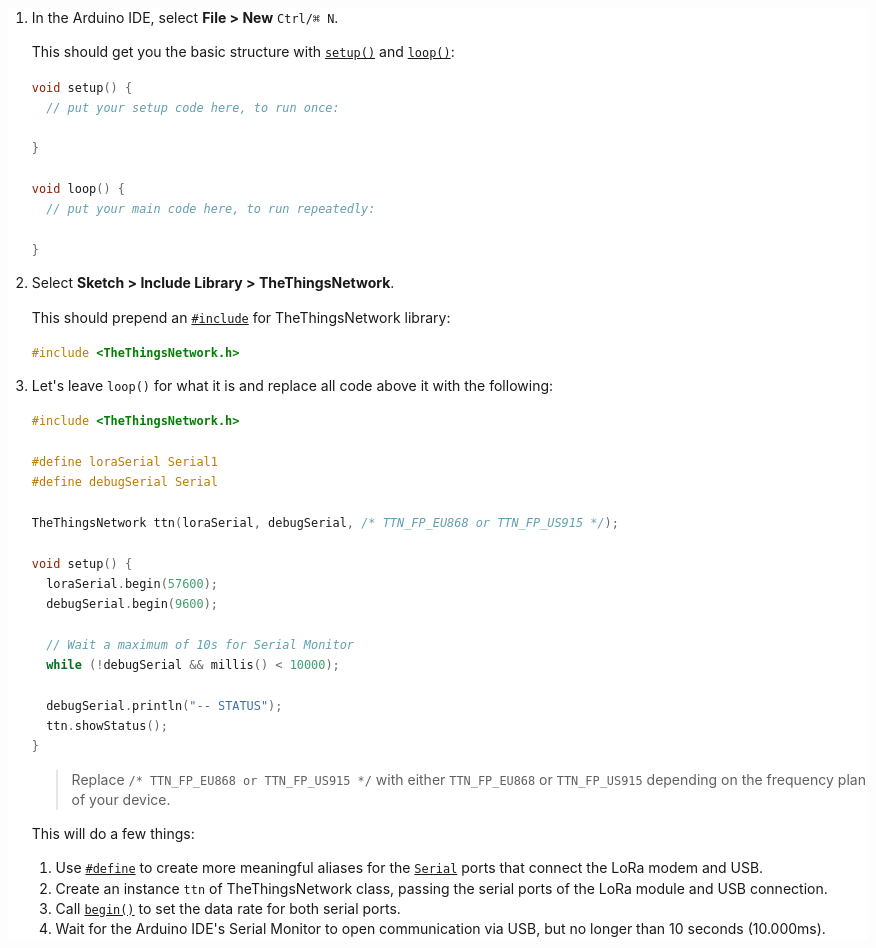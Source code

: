 1.  In the Arduino IDE, select **File > New** `Ctrl/⌘ N`.

    This should get you the basic structure with [`setup()`](https://www.arduino.cc/en/Reference/Setup) and [`loop()`](https://www.arduino.cc/en/Reference/Loop):
    
    ```c
    void setup() {
      // put your setup code here, to run once:
    	
    }
    	
    void loop() {
      // put your main code here, to run repeatedly:
    	
    }
    ```

2.  Select **Sketch > Include Library > TheThingsNetwork**.

    This should prepend an [`#include`](https://www.arduino.cc/en/Reference/Include) for TheThingsNetwork library:
    
    ```c
    #include <TheThingsNetwork.h>
    ```

3.  Let's leave `loop()` for what it is and replace all code above it with the following:

    ```c
    #include <TheThingsNetwork.h>
    
    #define loraSerial Serial1
    #define debugSerial Serial
    
    TheThingsNetwork ttn(loraSerial, debugSerial, /* TTN_FP_EU868 or TTN_FP_US915 */);
    
    void setup() {
      loraSerial.begin(57600);
      debugSerial.begin(9600);
    
      // Wait a maximum of 10s for Serial Monitor
      while (!debugSerial && millis() < 10000);
    
      debugSerial.println("-- STATUS");
      ttn.showStatus();
    }
    ```
    
    > Replace `/* TTN_FP_EU868 or TTN_FP_US915 */` with either `TTN_FP_EU868` or `TTN_FP_US915` depending on the frequency plan of your device.
    
    This will do a few things:
    
    1.  Use [`#define`](https://www.arduino.cc/en/Reference/Define) to create more meaningful aliases for the [`Serial`](https://www.arduino.cc/en/Reference/Serial) ports that connect the LoRa modem and USB.
    2.  Create an instance `ttn` of TheThingsNetwork class, passing the serial ports of the LoRa module and USB connection.
    3.  Call [`begin()`](https://www.arduino.cc/en/Serial/Begin) to set the data rate for both serial ports.
    4.  Wait for the Arduino IDE's Serial Monitor to open communication via USB, but no longer than 10 seconds (10.000ms).
